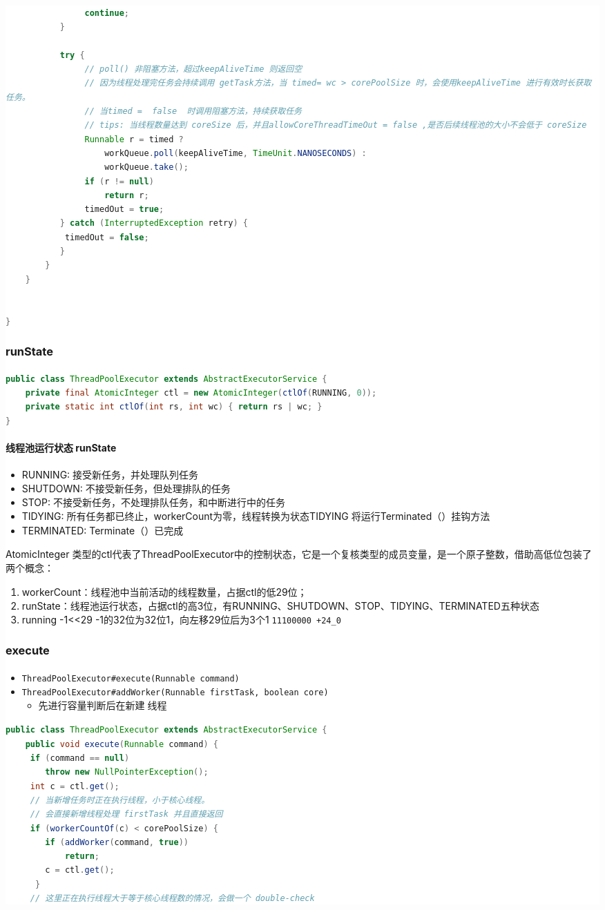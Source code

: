 ```  java
                continue;  
           }  
  
           try {  
                // poll() 非阻塞方法，超过keepAliveTime 则返回空
                // 因为线程处理完任务会持续调用 getTask方法，当 timed= wc > corePoolSize 时，会使用keepAliveTime 进行有效时长获取任务。
                // 当timed =  false  时调用阻塞方法，持续获取任务
                // tips: 当线程数量达到 coreSize 后，并且allowCoreThreadTimeOut = false ,是否后续线程池的大小不会低于 coreSize
                Runnable r = timed ?  
                    workQueue.poll(keepAliveTime, TimeUnit.NANOSECONDS) :  
                    workQueue.take();  
                if (r != null)  
                    return r;  
                timedOut = true;  
           } catch (InterruptedException retry) {  
            timedOut = false;  
           }
        }
    }
    
    
}
```

### runState
```java
public class ThreadPoolExecutor extends AbstractExecutorService {
    private final AtomicInteger ctl = new AtomicInteger(ctlOf(RUNNING, 0));
    private static int ctlOf(int rs, int wc) { return rs | wc; }
}
```
####  线程池运行状态 runState
- RUNNING: 接受新任务，并处理队列任务
- SHUTDOWN: 不接受新任务，但处理排队的任务
- STOP: 不接受新任务，不处理排队任务，和中断进行中的任务
- TIDYING: 所有任务都已终止，workerCount为零，线程转换为状态TIDYING 将运行Terminated（）挂钩方法
- TERMINATED: Terminate（）已完成

AtomicInteger 类型的ctl代表了ThreadPoolExecutor中的控制状态，它是一个复核类型的成员变量，是一个原子整数，借助高低位包装了两个概念：
1. workerCount：线程池中当前活动的线程数量，占据ctl的低29位；
2. runState：线程池运行状态，占据ctl的高3位，有RUNNING、SHUTDOWN、STOP、TIDYING、TERMINATED五种状态
3. running -1<<29  -1的32位为32位1，向左移29位后为3个1  `11100000 +24_0`

### execute
- `ThreadPoolExecutor#execute(Runnable command)`
- `ThreadPoolExecutor#addWorker(Runnable firstTask, boolean core)`
    - 先进行容量判断后在新建 线程
```java
public class ThreadPoolExecutor extends AbstractExecutorService {
    public void execute(Runnable command) {  
     if (command == null)  
        throw new NullPointerException();  
     int c = ctl.get();  
     // 当新增任务时正在执行线程，小于核心线程。
     // 会直接新增线程处理 firstTask 并且直接返回
     if (workerCountOf(c) < corePoolSize) {  
        if (addWorker(command, true))  
            return;  
        c = ctl.get();  
      }  
     // 这里正在执行线程大于等于核心线程数的情况，会做一个 double-check
```